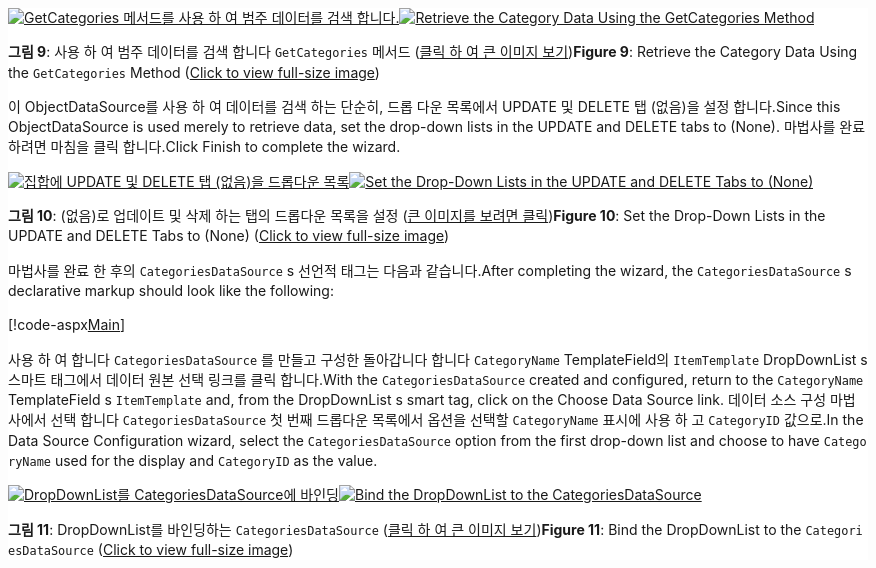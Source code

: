 
<span data-ttu-id="8ddd3-207">[![GetCategories 메서드를 사용 하 여 범주 데이터를 검색 합니다.](batch-updating-vb/_static/image9.gif)](batch-updating-vb/_static/image15.png)</span><span class="sxs-lookup"><span data-stu-id="8ddd3-207">[![Retrieve the Category Data Using the GetCategories Method](batch-updating-vb/_static/image9.gif)](batch-updating-vb/_static/image15.png)</span></span>

<span data-ttu-id="8ddd3-208">**그림 9**: 사용 하 여 범주 데이터를 검색 합니다 `GetCategories` 메서드 ([클릭 하 여 큰 이미지 보기](batch-updating-vb/_static/image16.png))</span><span class="sxs-lookup"><span data-stu-id="8ddd3-208">**Figure 9**: Retrieve the Category Data Using the `GetCategories` Method ([Click to view full-size image](batch-updating-vb/_static/image16.png))</span></span>


<span data-ttu-id="8ddd3-209">이 ObjectDataSource를 사용 하 여 데이터를 검색 하는 단순히, 드롭 다운 목록에서 UPDATE 및 DELETE 탭 (없음)을 설정 합니다.</span><span class="sxs-lookup"><span data-stu-id="8ddd3-209">Since this ObjectDataSource is used merely to retrieve data, set the drop-down lists in the UPDATE and DELETE tabs to (None).</span></span> <span data-ttu-id="8ddd3-210">마법사를 완료 하려면 마침을 클릭 합니다.</span><span class="sxs-lookup"><span data-stu-id="8ddd3-210">Click Finish to complete the wizard.</span></span>


<span data-ttu-id="8ddd3-211">[![집합에 UPDATE 및 DELETE 탭 (없음)을 드롭다운 목록](batch-updating-vb/_static/image10.gif)](batch-updating-vb/_static/image17.png)</span><span class="sxs-lookup"><span data-stu-id="8ddd3-211">[![Set the Drop-Down Lists in the UPDATE and DELETE Tabs to (None)](batch-updating-vb/_static/image10.gif)](batch-updating-vb/_static/image17.png)</span></span>

<span data-ttu-id="8ddd3-212">**그림 10**: (없음)로 업데이트 및 삭제 하는 탭의 드롭다운 목록을 설정 ([큰 이미지를 보려면 클릭](batch-updating-vb/_static/image18.png))</span><span class="sxs-lookup"><span data-stu-id="8ddd3-212">**Figure 10**: Set the Drop-Down Lists in the UPDATE and DELETE Tabs to (None) ([Click to view full-size image](batch-updating-vb/_static/image18.png))</span></span>


<span data-ttu-id="8ddd3-213">마법사를 완료 한 후의 `CategoriesDataSource` s 선언적 태그는 다음과 같습니다.</span><span class="sxs-lookup"><span data-stu-id="8ddd3-213">After completing the wizard, the `CategoriesDataSource` s declarative markup should look like the following:</span></span>


[!code-aspx[Main](batch-updating-vb/samples/sample2.aspx)]

<span data-ttu-id="8ddd3-214">사용 하 여 합니다 `CategoriesDataSource` 를 만들고 구성한 돌아갑니다 합니다 `CategoryName` TemplateField의 `ItemTemplate` DropDownList s 스마트 태그에서 데이터 원본 선택 링크를 클릭 합니다.</span><span class="sxs-lookup"><span data-stu-id="8ddd3-214">With the `CategoriesDataSource` created and configured, return to the `CategoryName` TemplateField s `ItemTemplate` and, from the DropDownList s smart tag, click on the Choose Data Source link.</span></span> <span data-ttu-id="8ddd3-215">데이터 소스 구성 마법사에서 선택 합니다 `CategoriesDataSource` 첫 번째 드롭다운 목록에서 옵션을 선택할 `CategoryName` 표시에 사용 하 고 `CategoryID` 값으로.</span><span class="sxs-lookup"><span data-stu-id="8ddd3-215">In the Data Source Configuration wizard, select the `CategoriesDataSource` option from the first drop-down list and choose to have `CategoryName` used for the display and `CategoryID` as the value.</span></span>


<span data-ttu-id="8ddd3-216">[![DropDownList를 CategoriesDataSource에 바인딩](batch-updating-vb/_static/image11.gif)](batch-updating-vb/_static/image19.png)</span><span class="sxs-lookup"><span data-stu-id="8ddd3-216">[![Bind the DropDownList to the CategoriesDataSource](batch-updating-vb/_static/image11.gif)](batch-updating-vb/_static/image19.png)</span></span>

<span data-ttu-id="8ddd3-217">**그림 11**: DropDownList를 바인딩하는 `CategoriesDataSource` ([클릭 하 여 큰 이미지 보기](batch-updating-vb/_static/image20.png))</span><span class="sxs-lookup"><span data-stu-id="8ddd3-217">**Figure 11**: Bind the DropDownList to the `CategoriesDataSource` ([Click to view full-size image](batch-updating-vb/_static/image20.png))</span></span>
